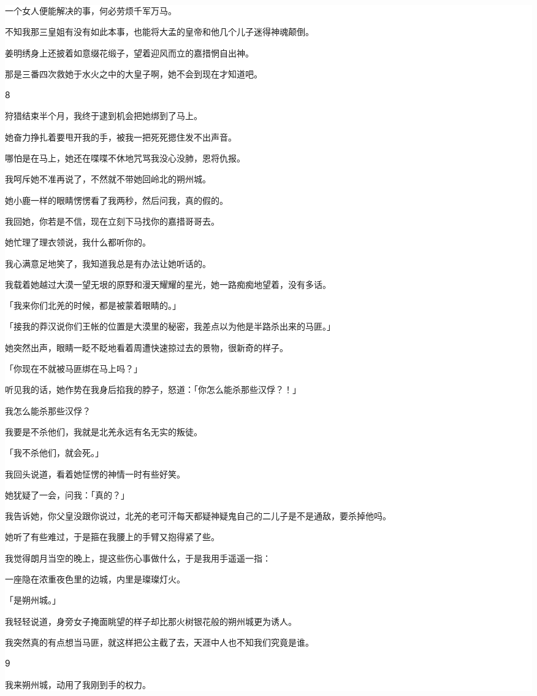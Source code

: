 一个女人便能解决的事，何必劳烦千军万马。

不知我那三皇姐有没有如此本事，也能将大孟的皇帝和他几个儿子迷得神魂颠倒。

姜明绣身上还披着如意缀花缎子，望着迎风而立的嘉措惘自出神。

那是三番四次救她于水火之中的大皇子啊，她不会到现在才知道吧。

8

狩猎结束半个月，我终于逮到机会把她绑到了马上。

她奋力挣扎着要甩开我的手，被我一把死死摁住发不出声音。

哪怕是在马上，她还在喋喋不休地咒骂我没心没肺，恩将仇报。

我呵斥她不准再说了，不然就不带她回岭北的朔州城。

她小鹿一样的眼睛愣愣看了我两秒，然后问我，真的假的。

我回她，你若是不信，现在立刻下马找你的嘉措哥哥去。

她忙理了理衣领说，我什么都听你的。

我心满意足地笑了，我知道我总是有办法让她听话的。

我载着她越过大漠一望无垠的原野和漫天耀耀的星光，她一路痴痴地望着，没有多话。

「我来你们北羌的时候，都是被蒙着眼睛的。」

「接我的莽汉说你们王帐的位置是大漠里的秘密，我差点以为他是半路杀出来的马匪。」

她突然出声，眼睛一眨不眨地看着周遭快速掠过去的景物，很新奇的样子。

「你现在不就被马匪绑在马上吗？」

听见我的话，她作势在我身后掐我的脖子，怒道：「你怎么能杀那些汉俘？！」

我怎么能杀那些汉俘？

我要是不杀他们，我就是北羌永远有名无实的叛徒。

「我不杀他们，就会死。」

我回头说道，看着她怔愣的神情一时有些好笑。

她犹疑了一会，问我：「真的？」

我告诉她，你父皇没跟你说过，北羌的老可汗每天都疑神疑鬼自己的二儿子是不是通敌，要杀掉他吗。

她听了有些难过，于是箍在我腰上的手臂又抱得紧了些。

我觉得朗月当空的晚上，提这些伤心事做什么，于是我用手遥遥一指：

一座隐在浓重夜色里的边城，内里是璨璨灯火。

「是朔州城。」

我轻轻说道，身旁女子掩面眺望的样子却比那火树银花般的朔州城更为诱人。

我突然真的有点想当马匪，就这样把公主截了去，天涯中人也不知我们究竟是谁。

9

我来朔州城，动用了我刚到手的权力。
